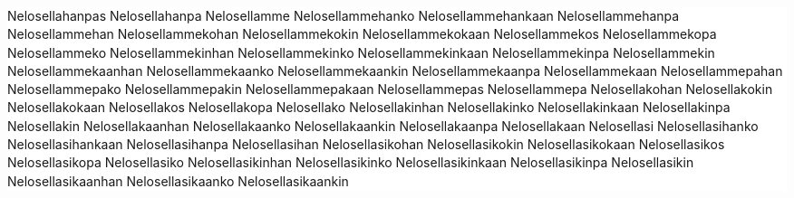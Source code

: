 Nelosellahanpas
Nelosellahanpa
Nelosellamme
Nelosellammehanko
Nelosellammehankaan
Nelosellammehanpa
Nelosellammehan
Nelosellammekohan
Nelosellammekokin
Nelosellammekokaan
Nelosellammekos
Nelosellammekopa
Nelosellammeko
Nelosellammekinhan
Nelosellammekinko
Nelosellammekinkaan
Nelosellammekinpa
Nelosellammekin
Nelosellammekaanhan
Nelosellammekaanko
Nelosellammekaankin
Nelosellammekaanpa
Nelosellammekaan
Nelosellammepahan
Nelosellammepako
Nelosellammepakin
Nelosellammepakaan
Nelosellammepas
Nelosellammepa
Nelosellakohan
Nelosellakokin
Nelosellakokaan
Nelosellakos
Nelosellakopa
Nelosellako
Nelosellakinhan
Nelosellakinko
Nelosellakinkaan
Nelosellakinpa
Nelosellakin
Nelosellakaanhan
Nelosellakaanko
Nelosellakaankin
Nelosellakaanpa
Nelosellakaan
Nelosellasi
Nelosellasihanko
Nelosellasihankaan
Nelosellasihanpa
Nelosellasihan
Nelosellasikohan
Nelosellasikokin
Nelosellasikokaan
Nelosellasikos
Nelosellasikopa
Nelosellasiko
Nelosellasikinhan
Nelosellasikinko
Nelosellasikinkaan
Nelosellasikinpa
Nelosellasikin
Nelosellasikaanhan
Nelosellasikaanko
Nelosellasikaankin